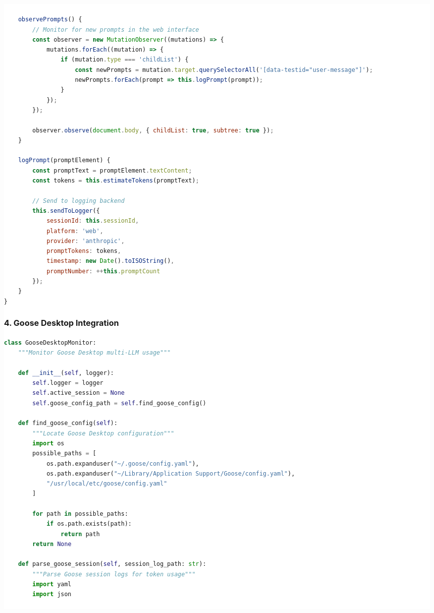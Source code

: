 ```javascript
    
    observePrompts() {
        // Monitor for new prompts in the web interface
        const observer = new MutationObserver((mutations) => {
            mutations.forEach((mutation) => {
                if (mutation.type === 'childList') {
                    const newPrompts = mutation.target.querySelectorAll('[data-testid="user-message"]');
                    newPrompts.forEach(prompt => this.logPrompt(prompt));
                }
            });
        });
        
        observer.observe(document.body, { childList: true, subtree: true });
    }
    
    logPrompt(promptElement) {
        const promptText = promptElement.textContent;
        const tokens = this.estimateTokens(promptText);
        
        // Send to logging backend
        this.sendToLogger({
            sessionId: this.sessionId,
            platform: 'web',
            provider: 'anthropic',
            promptTokens: tokens,
            timestamp: new Date().toISOString(),
            promptNumber: ++this.promptCount
        });
    }
}
```

### 4. Goose Desktop Integration

```python
class GooseDesktopMonitor:
    """Monitor Goose Desktop multi-LLM usage"""
    
    def __init__(self, logger):
        self.logger = logger
        self.active_session = None
        self.goose_config_path = self.find_goose_config()
        
    def find_goose_config(self):
        """Locate Goose Desktop configuration"""
        import os
        possible_paths = [
            os.path.expanduser("~/.goose/config.yaml"),
            os.path.expanduser("~/Library/Application Support/Goose/config.yaml"),
            "/usr/local/etc/goose/config.yaml"
        ]
        
        for path in possible_paths:
            if os.path.exists(path):
                return path
        return None
    
    def parse_goose_session(self, session_log_path: str):
        """Parse Goose session logs for token usage"""
        import yaml
        import json
        
```